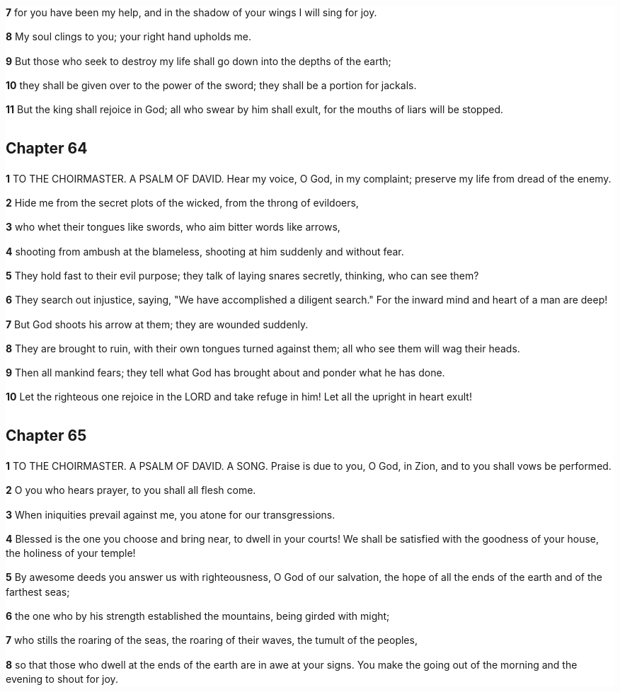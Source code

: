 **7** for you have been my help, and in the shadow of your wings I will sing for joy.

**8** My soul clings to you; your right hand upholds me.

**9** But those who seek to destroy my life shall go down into the depths of the earth;

**10** they shall be given over to the power of the sword; they shall be a portion for jackals.

**11** But the king shall rejoice in God; all who swear by him shall exult, for the mouths of liars will be stopped.

## Chapter 64

**1** TO THE CHOIRMASTER. A PSALM OF DAVID. Hear my voice, O God, in my complaint; preserve my life from dread of the enemy.

**2** Hide me from the secret plots of the wicked, from the throng of evildoers,

**3** who whet their tongues like swords, who aim bitter words like arrows,

**4** shooting from ambush at the blameless, shooting at him suddenly and without fear.

**5** They hold fast to their evil purpose; they talk of laying snares secretly, thinking, who can see them?

**6** They search out injustice, saying, "We have accomplished a diligent search." For the inward mind and heart of a man are deep!

**7** But God shoots his arrow at them; they are wounded suddenly.

**8** They are brought to ruin, with their own tongues turned against them; all who see them will wag their heads.

**9** Then all mankind fears; they tell what God has brought about and ponder what he has done.

**10** Let the righteous one rejoice in the LORD and take refuge in him! Let all the upright in heart exult!

## Chapter 65

**1** TO THE CHOIRMASTER. A PSALM OF DAVID. A SONG. Praise is due to you, O God, in Zion, and to you shall vows be performed.

**2** O you who hears prayer, to you shall all flesh come.

**3** When iniquities prevail against me, you atone for our transgressions.

**4** Blessed is the one you choose and bring near, to dwell in your courts! We shall be satisfied with the goodness of your house, the holiness of your temple!

**5** By awesome deeds you answer us with righteousness, O God of our salvation, the hope of all the ends of the earth and of the farthest seas;

**6** the one who by his strength established the mountains, being girded with might;

**7** who stills the roaring of the seas, the roaring of their waves, the tumult of the peoples,

**8** so that those who dwell at the ends of the earth are in awe at your signs. You make the going out of the morning and the evening to shout for joy.
